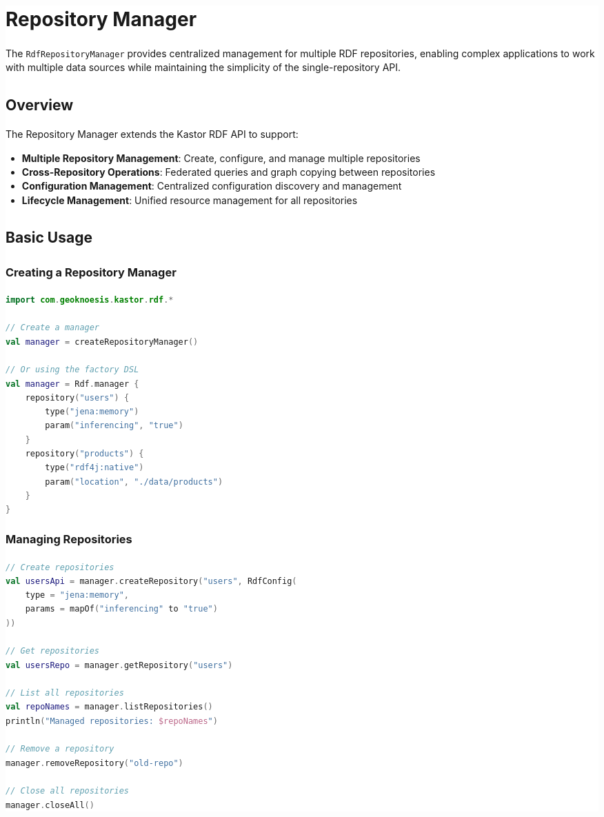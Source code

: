 # Repository Manager

The `RdfRepositoryManager` provides centralized management for multiple RDF repositories, enabling complex applications to work with multiple data sources while maintaining the simplicity of the single-repository API.

## Overview

The Repository Manager extends the Kastor RDF API to support:
- **Multiple Repository Management**: Create, configure, and manage multiple repositories
- **Cross-Repository Operations**: Federated queries and graph copying between repositories
- **Configuration Management**: Centralized configuration discovery and management
- **Lifecycle Management**: Unified resource management for all repositories

## Basic Usage

### Creating a Repository Manager

```kotlin
import com.geoknoesis.kastor.rdf.*

// Create a manager
val manager = createRepositoryManager()

// Or using the factory DSL
val manager = Rdf.manager {
    repository("users") {
        type("jena:memory")
        param("inferencing", "true")
    }
    repository("products") {
        type("rdf4j:native")
        param("location", "./data/products")
    }
}
```

### Managing Repositories

```kotlin
// Create repositories
val usersApi = manager.createRepository("users", RdfConfig(
    type = "jena:memory",
    params = mapOf("inferencing" to "true")
))

// Get repositories
val usersRepo = manager.getRepository("users")

// List all repositories
val repoNames = manager.listRepositories()
println("Managed repositories: $repoNames")

// Remove a repository
manager.removeRepository("old-repo")

// Close all repositories
manager.closeAll()
```

